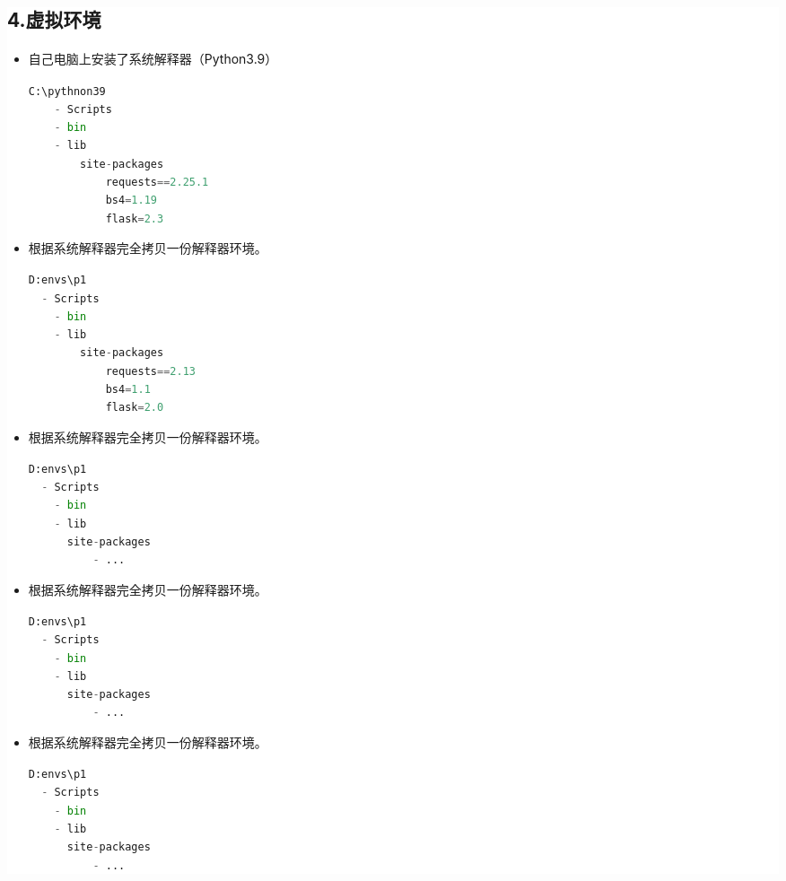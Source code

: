   



## 4.虚拟环境

- 自己电脑上安装了系统解释器（Python3.9）

  ```python
  C:\pythnon39
      - Scripts
      - bin
      - lib
          site-packages
              requests==2.25.1
              bs4=1.19
              flask=2.3
  ```

- 根据系统解释器完全拷贝一份解释器环境。

  ```python
  D:envs\p1
  	- Scripts
      - bin
      - lib
          site-packages
              requests==2.13
              bs4=1.1
              flask=2.0
  ```

- 根据系统解释器完全拷贝一份解释器环境。

  ```python
  D:envs\p1
  	- Scripts
      - bin
      - lib
      	site-packages
          	- ...
  ```

- 根据系统解释器完全拷贝一份解释器环境。

  ```python
  D:envs\p1
  	- Scripts
      - bin
      - lib
      	site-packages
          	- ...
  ```

- 根据系统解释器完全拷贝一份解释器环境。

  ```python
  D:envs\p1
  	- Scripts
      - bin
      - lib
      	site-packages
          	- ...
  ```
